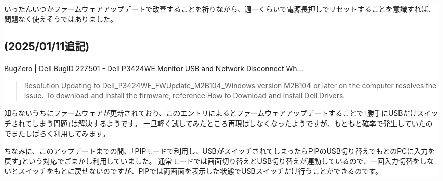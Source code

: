 いったんいつかファームウェアアップデートで改善することを祈りながら、週一くらいで電源長押しでリセットすることを意識すれば、問題なく使えそうではありました。

## (2025/01/11追記)

[BugZero | Dell BugID 227501 - Dell P3424WE Monitor USB and Network Disconnect Wh...](https://www.findbugzero.com/operational-defect-database/vendors/dell/defects/227501)

> Resolution
> Updating to Dell_P3424WE_FWUpdate_M2B104_Windows version M2B104 or later on the computer resolves the issue. To download and install the firmware, reference How to Download and Install Dell Drivers.

知らないうちにファームウェアが更新されており、このエントリによるとファームウェアアップデートすることで｢勝手にUSBだけスイッチされてしまう問題｣は解決するようです。
一旦軽く試してみたところ再現はしなくなったようですが、もともと確率で発生していたのでまたしばらく利用してみます。

ちなみに、このアップデートまでの間、｢PIPモードで利用し、USBがスイッチされてしまったらPIPのUSB切り替えでもとのPCに入力を戻す｣という対応でごまかし利用していました。
通常モードでは画面切り替えとUSB切り替えが連動しているので、一回入力切替をしないとスイッチをもとに戻せないのですが、PIPでは両画面を表示した状態でUSBスイッチだけ行うことができるのです。
